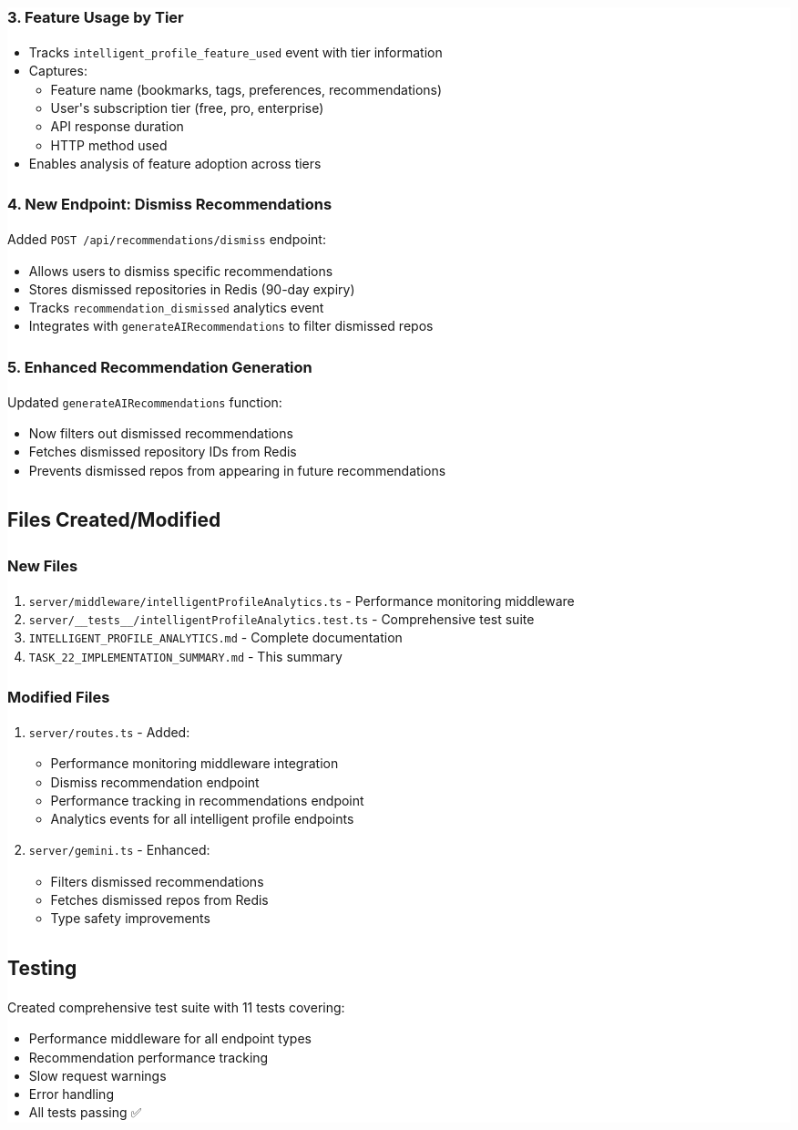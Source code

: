 ### 3. Feature Usage by Tier

- Tracks `intelligent_profile_feature_used` event with tier information
- Captures:
  - Feature name (bookmarks, tags, preferences, recommendations)
  - User's subscription tier (free, pro, enterprise)
  - API response duration
  - HTTP method used
- Enables analysis of feature adoption across tiers

### 4. New Endpoint: Dismiss Recommendations

Added `POST /api/recommendations/dismiss` endpoint:
- Allows users to dismiss specific recommendations
- Stores dismissed repositories in Redis (90-day expiry)
- Tracks `recommendation_dismissed` analytics event
- Integrates with `generateAIRecommendations` to filter dismissed repos

### 5. Enhanced Recommendation Generation

Updated `generateAIRecommendations` function:
- Now filters out dismissed recommendations
- Fetches dismissed repository IDs from Redis
- Prevents dismissed repos from appearing in future recommendations

## Files Created/Modified

### New Files
1. `server/middleware/intelligentProfileAnalytics.ts` - Performance monitoring middleware
2. `server/__tests__/intelligentProfileAnalytics.test.ts` - Comprehensive test suite
3. `INTELLIGENT_PROFILE_ANALYTICS.md` - Complete documentation
4. `TASK_22_IMPLEMENTATION_SUMMARY.md` - This summary

### Modified Files
1. `server/routes.ts` - Added:
   - Performance monitoring middleware integration
   - Dismiss recommendation endpoint
   - Performance tracking in recommendations endpoint
   - Analytics events for all intelligent profile endpoints

2. `server/gemini.ts` - Enhanced:
   - Filters dismissed recommendations
   - Fetches dismissed repos from Redis
   - Type safety improvements

## Testing

Created comprehensive test suite with 11 tests covering:
- Performance middleware for all endpoint types
- Recommendation performance tracking
- Slow request warnings
- Error handling
- All tests passing ✅
